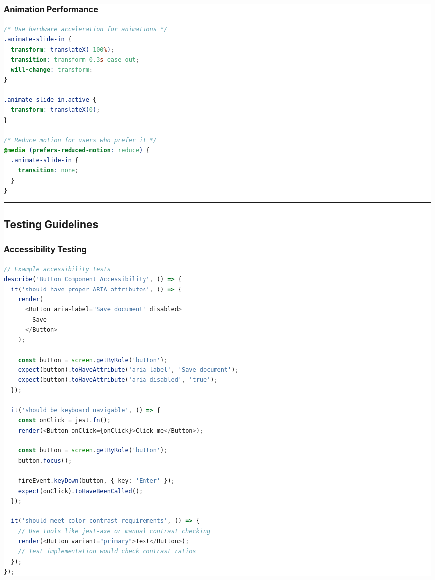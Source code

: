 ### Animation Performance
```css
/* Use hardware acceleration for animations */
.animate-slide-in {
  transform: translateX(-100%);
  transition: transform 0.3s ease-out;
  will-change: transform;
}

.animate-slide-in.active {
  transform: translateX(0);
}

/* Reduce motion for users who prefer it */
@media (prefers-reduced-motion: reduce) {
  .animate-slide-in {
    transition: none;
  }
}
```

---

## Testing Guidelines

### Accessibility Testing
```typescript
// Example accessibility tests
describe('Button Component Accessibility', () => {
  it('should have proper ARIA attributes', () => {
    render(
      <Button aria-label="Save document" disabled>
        Save
      </Button>
    );

    const button = screen.getByRole('button');
    expect(button).toHaveAttribute('aria-label', 'Save document');
    expect(button).toHaveAttribute('aria-disabled', 'true');
  });

  it('should be keyboard navigable', () => {
    const onClick = jest.fn();
    render(<Button onClick={onClick}>Click me</Button>);

    const button = screen.getByRole('button');
    button.focus();
    
    fireEvent.keyDown(button, { key: 'Enter' });
    expect(onClick).toHaveBeenCalled();
  });

  it('should meet color contrast requirements', () => {
    // Use tools like jest-axe or manual contrast checking
    render(<Button variant="primary">Test</Button>);
    // Test implementation would check contrast ratios
  });
});
```
